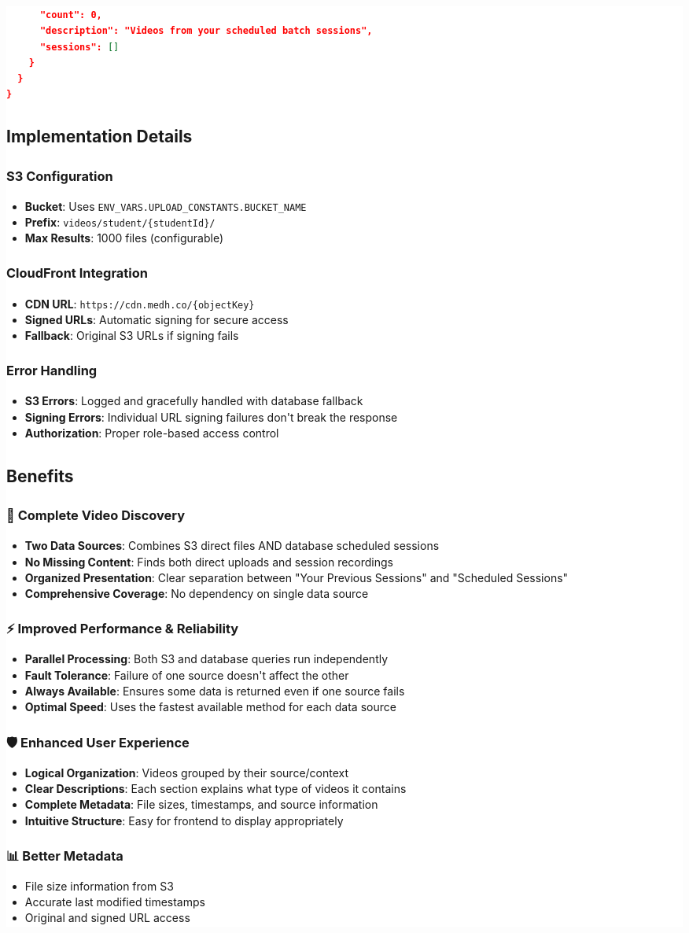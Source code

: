 ```json
      "count": 0,
      "description": "Videos from your scheduled batch sessions",
      "sessions": []
    }
  }
}
```

## Implementation Details

### S3 Configuration
- **Bucket**: Uses `ENV_VARS.UPLOAD_CONSTANTS.BUCKET_NAME`
- **Prefix**: `videos/student/{studentId}/`
- **Max Results**: 1000 files (configurable)

### CloudFront Integration
- **CDN URL**: `https://cdn.medh.co/{objectKey}`
- **Signed URLs**: Automatic signing for secure access
- **Fallback**: Original S3 URLs if signing fails

### Error Handling
- **S3 Errors**: Logged and gracefully handled with database fallback
- **Signing Errors**: Individual URL signing failures don't break the response
- **Authorization**: Proper role-based access control

## Benefits

### 🎯 **Complete Video Discovery**
- **Two Data Sources**: Combines S3 direct files AND database scheduled sessions
- **No Missing Content**: Finds both direct uploads and session recordings
- **Organized Presentation**: Clear separation between "Your Previous Sessions" and "Scheduled Sessions"
- **Comprehensive Coverage**: No dependency on single data source

### ⚡ **Improved Performance & Reliability**
- **Parallel Processing**: Both S3 and database queries run independently
- **Fault Tolerance**: Failure of one source doesn't affect the other
- **Always Available**: Ensures some data is returned even if one source fails
- **Optimal Speed**: Uses the fastest available method for each data source

### 🛡️ **Enhanced User Experience**
- **Logical Organization**: Videos grouped by their source/context
- **Clear Descriptions**: Each section explains what type of videos it contains
- **Complete Metadata**: File sizes, timestamps, and source information
- **Intuitive Structure**: Easy for frontend to display appropriately

### 📊 **Better Metadata**
- File size information from S3
- Accurate last modified timestamps
- Original and signed URL access

